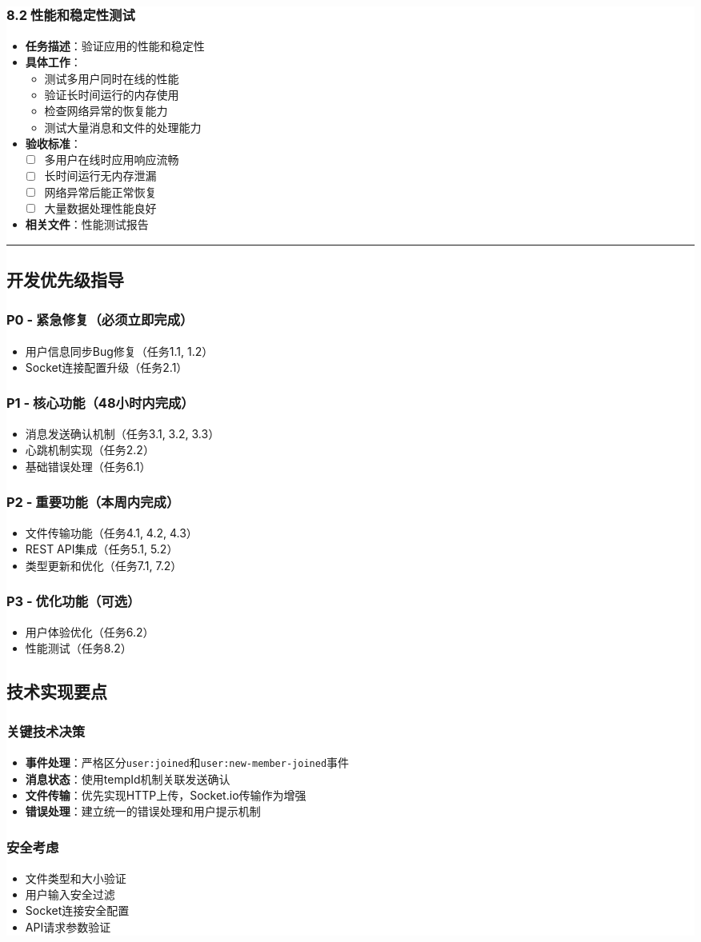 ### 8.2 性能和稳定性测试
- **任务描述**：验证应用的性能和稳定性
- **具体工作**：
  - 测试多用户同时在线的性能
  - 验证长时间运行的内存使用
  - 检查网络异常的恢复能力
  - 测试大量消息和文件的处理能力
- **验收标准**：
  - [ ] 多用户在线时应用响应流畅
  - [ ] 长时间运行无内存泄漏
  - [ ] 网络异常后能正常恢复
  - [ ] 大量数据处理性能良好
- **相关文件**：性能测试报告

---

## 开发优先级指导

### P0 - 紧急修复（必须立即完成）
- 用户信息同步Bug修复（任务1.1, 1.2）
- Socket连接配置升级（任务2.1）

### P1 - 核心功能（48小时内完成）
- 消息发送确认机制（任务3.1, 3.2, 3.3）
- 心跳机制实现（任务2.2）
- 基础错误处理（任务6.1）

### P2 - 重要功能（本周内完成）
- 文件传输功能（任务4.1, 4.2, 4.3）
- REST API集成（任务5.1, 5.2）
- 类型更新和优化（任务7.1, 7.2）

### P3 - 优化功能（可选）
- 用户体验优化（任务6.2）
- 性能测试（任务8.2）

## 技术实现要点

### 关键技术决策
- **事件处理**：严格区分`user:joined`和`user:new-member-joined`事件
- **消息状态**：使用tempId机制关联发送确认
- **文件传输**：优先实现HTTP上传，Socket.io传输作为增强
- **错误处理**：建立统一的错误处理和用户提示机制

### 安全考虑
- 文件类型和大小验证
- 用户输入安全过滤
- Socket连接安全配置
- API请求参数验证
